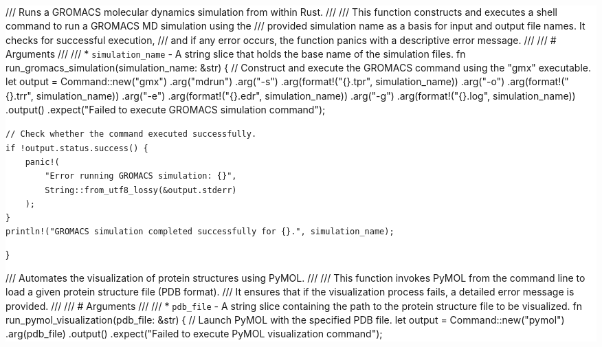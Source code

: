 /// Runs a GROMACS molecular dynamics simulation from within Rust.
/// 
/// This function constructs and executes a shell command to run a GROMACS MD simulation using the
/// provided simulation name as a basis for input and output file names. It checks for successful execution,
/// and if any error occurs, the function panics with a descriptive error message.
/// 
/// # Arguments
///
/// * `simulation_name` - A string slice that holds the base name of the simulation files.
fn run_gromacs_simulation(simulation_name: &str) {
    // Construct and execute the GROMACS command using the "gmx" executable.
    let output = Command::new("gmx")
        .arg("mdrun")
        .arg("-s")
        .arg(format!("{}.tpr", simulation_name))
        .arg("-o")
        .arg(format!("{}.trr", simulation_name))
        .arg("-e")
        .arg(format!("{}.edr", simulation_name))
        .arg("-g")
        .arg(format!("{}.log", simulation_name))
        .output()
        .expect("Failed to execute GROMACS simulation command");

    // Check whether the command executed successfully.
    if !output.status.success() {
        panic!(
            "Error running GROMACS simulation: {}",
            String::from_utf8_lossy(&output.stderr)
        );
    }
    println!("GROMACS simulation completed successfully for {}.", simulation_name);
}

/// Automates the visualization of protein structures using PyMOL.
/// 
/// This function invokes PyMOL from the command line to load a given protein structure file (PDB format).
/// It ensures that if the visualization process fails, a detailed error message is provided.
/// 
/// # Arguments
///
/// * `pdb_file` - A string slice containing the path to the protein structure file to be visualized.
fn run_pymol_visualization(pdb_file: &str) {
    // Launch PyMOL with the specified PDB file.
    let output = Command::new("pymol")
        .arg(pdb_file)
        .output()
        .expect("Failed to execute PyMOL visualization command");
